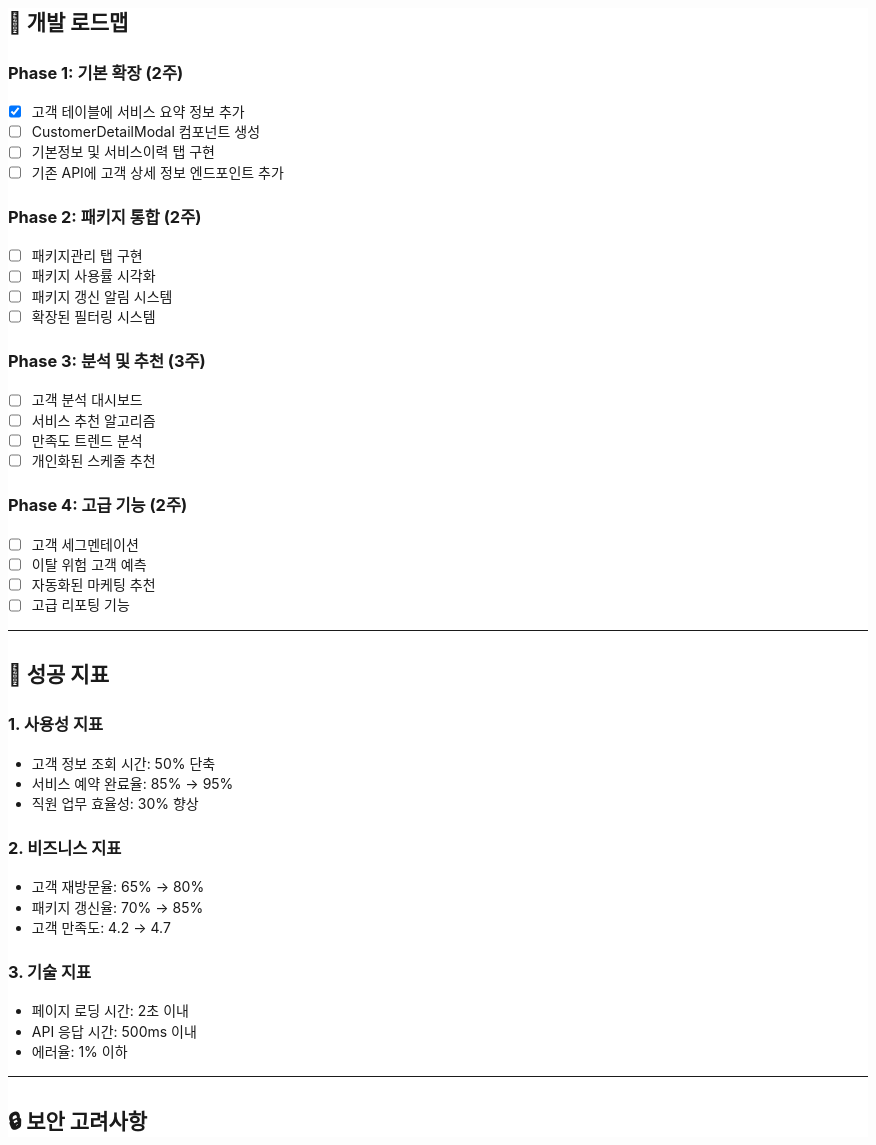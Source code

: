 
## 📅 개발 로드맵

### Phase 1: 기본 확장 (2주)
- [x] 고객 테이블에 서비스 요약 정보 추가
- [ ] CustomerDetailModal 컴포넌트 생성
- [ ] 기본정보 및 서비스이력 탭 구현
- [ ] 기존 API에 고객 상세 정보 엔드포인트 추가

### Phase 2: 패키지 통합 (2주)
- [ ] 패키지관리 탭 구현
- [ ] 패키지 사용률 시각화
- [ ] 패키지 갱신 알림 시스템
- [ ] 확장된 필터링 시스템

### Phase 3: 분석 및 추천 (3주)
- [ ] 고객 분석 대시보드
- [ ] 서비스 추천 알고리즘
- [ ] 만족도 트렌드 분석
- [ ] 개인화된 스케줄 추천

### Phase 4: 고급 기능 (2주)
- [ ] 고객 세그멘테이션
- [ ] 이탈 위험 고객 예측
- [ ] 자동화된 마케팅 추천
- [ ] 고급 리포팅 기능

---

## 🎯 성공 지표

### 1. 사용성 지표
- 고객 정보 조회 시간: 50% 단축
- 서비스 예약 완료율: 85% → 95%
- 직원 업무 효율성: 30% 향상

### 2. 비즈니스 지표
- 고객 재방문율: 65% → 80%
- 패키지 갱신율: 70% → 85%
- 고객 만족도: 4.2 → 4.7

### 3. 기술 지표
- 페이지 로딩 시간: 2초 이내
- API 응답 시간: 500ms 이내
- 에러율: 1% 이하

---

## 🔒 보안 고려사항
